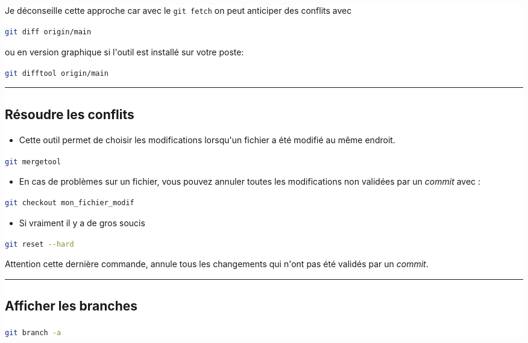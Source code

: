 
Je déconseille cette approche car avec le `git fetch` on peut anticiper des conflits avec


```bash
git diff origin/main
```


ou en version graphique si l'outil est installé sur votre poste:


```bash
git difftool origin/main
```


---






## Résoudre les conflits


  * Cette outil permet de choisir les modifications lorsqu'un fichier a été modifié au même endroit.


```bash
git mergetool
```


  * En cas de problèmes sur un fichier, vous pouvez annuler toutes les modifications non validées par un *commit* avec :


```bash
git checkout mon_fichier_modif
```


  * Si vraiment il y a de gros soucis


```bash
git reset --hard
```


Attention cette dernière commande, annule tous les changements qui n'ont pas été validés par un *commit*.


---






## Afficher les branches


```bash
git branch -a
```
